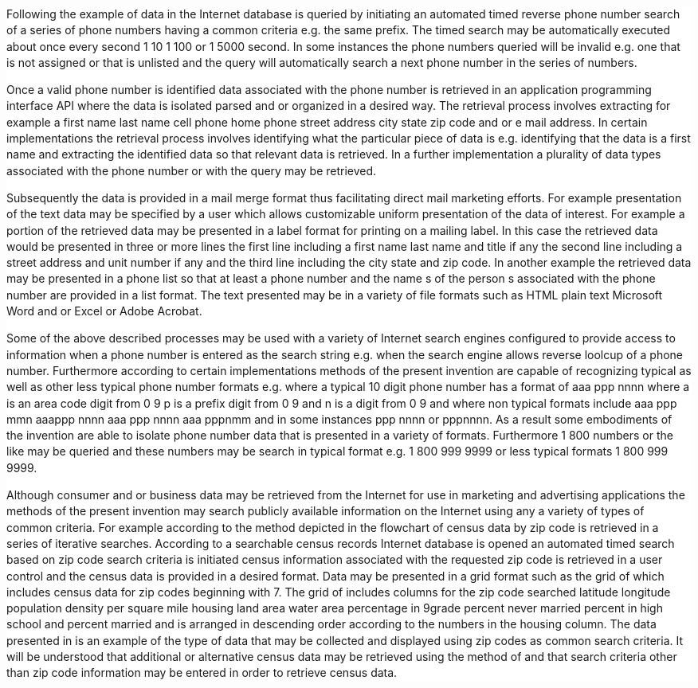 Following the example of data in the Internet database is queried by initiating an automated timed reverse phone number search of a series of phone numbers having a common criteria e.g. the same prefix. The timed search may be automatically executed about once every second 1 10 1 100 or 1 5000 second. In some instances the phone numbers queried will be invalid e.g. one that is not assigned or that is unlisted and the query will automatically search a next phone number in the series of numbers.

Once a valid phone number is identified data associated with the phone number is retrieved in an application programming interface API where the data is isolated parsed and or organized in a desired way. The retrieval process involves extracting for example a first name last name cell phone home phone street address city state zip code and or e mail address. In certain implementations the retrieval process involves identifying what the particular piece of data is e.g. identifying that the data is a first name and extracting the identified data so that relevant data is retrieved. In a further implementation a plurality of data types associated with the phone number or with the query may be retrieved.

Subsequently the data is provided in a mail merge format thus facilitating direct mail marketing efforts. For example presentation of the text data may be specified by a user which allows customizable uniform presentation of the data of interest. For example a portion of the retrieved data may be presented in a label format for printing on a mailing label. In this case the retrieved data would be presented in three or more lines the first line including a first name last name and title if any the second line including a street address and unit number if any and the third line including the city state and zip code. In another example the retrieved data may be presented in a phone list so that at least a phone number and the name s of the person s associated with the phone number are provided in a list format. The text presented may be in a variety of file formats such as HTML plain text Microsoft Word and or Excel or Adobe Acrobat.

Some of the above described processes may be used with a variety of Internet search engines configured to provide access to information when a phone number is entered as the search string e.g. when the search engine allows reverse loolcup of a phone number. Furthermore according to certain implementations methods of the present invention are capable of recognizing typical as well as other less typical phone number formats e.g. where a typical 10 digit phone number has a format of aaa ppp nnnn where a is an area code digit from 0 9 p is a prefix digit from 0 9 and n is a digit from 0 9 and where non typical formats include aaa ppp mmn aaappp nnnn aaa ppp nnnn aaa pppnmm and in some instances ppp nnnn or pppnnnn. As a result some embodiments of the invention are able to isolate phone number data that is presented in a variety of formats. Furthermore 1 800 numbers or the like may be queried and these numbers may be search in typical format e.g. 1 800 999 9999 or less typical formats 1 800 999 9999.

Although consumer and or business data may be retrieved from the Internet for use in marketing and advertising applications the methods of the present invention may search publicly available information on the Internet using any a variety of types of common criteria. For example according to the method depicted in the flowchart of census data by zip code is retrieved in a series of iterative searches. According to a searchable census records Internet database is opened an automated timed search based on zip code search criteria is initiated census information associated with the requested zip code is retrieved in a user control and the census data is provided in a desired format. Data may be presented in a grid format such as the grid of which includes census data for zip codes beginning with 7. The grid of includes columns for the zip code searched latitude longitude population density per square mile housing land area water area percentage in 9grade percent never married percent in high school and percent married and is arranged in descending order according to the numbers in the housing column. The data presented in is an example of the type of data that may be collected and displayed using zip codes as common search criteria. It will be understood that additional or alternative census data may be retrieved using the method of and that search criteria other than zip code information may be entered in order to retrieve census data.

